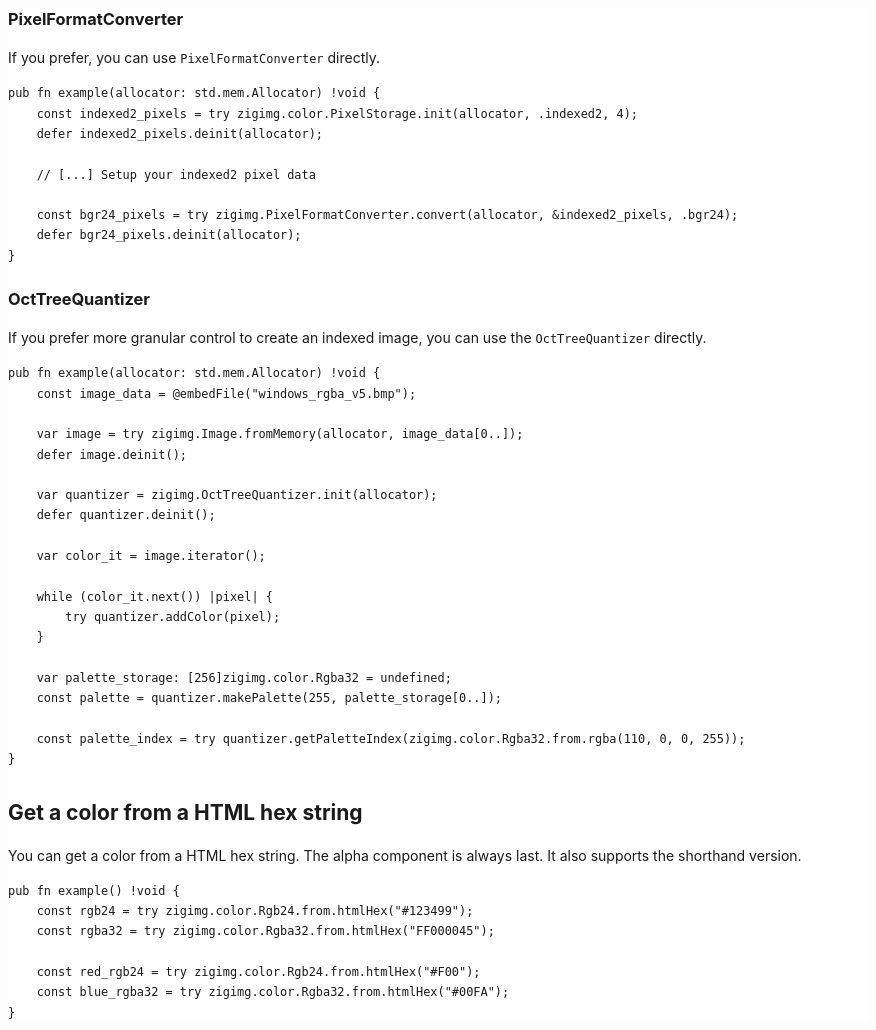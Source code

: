### PixelFormatConverter

If you prefer, you can use `PixelFormatConverter` directly.

```zig
pub fn example(allocator: std.mem.Allocator) !void {
    const indexed2_pixels = try zigimg.color.PixelStorage.init(allocator, .indexed2, 4);
    defer indexed2_pixels.deinit(allocator);

    // [...] Setup your indexed2 pixel data

    const bgr24_pixels = try zigimg.PixelFormatConverter.convert(allocator, &indexed2_pixels, .bgr24);
    defer bgr24_pixels.deinit(allocator);
}
```

### OctTreeQuantizer

If you prefer more granular control to create an indexed image, you can use the `OctTreeQuantizer` directly.

```zig
pub fn example(allocator: std.mem.Allocator) !void {
    const image_data = @embedFile("windows_rgba_v5.bmp");

    var image = try zigimg.Image.fromMemory(allocator, image_data[0..]);
    defer image.deinit();

    var quantizer = zigimg.OctTreeQuantizer.init(allocator);
    defer quantizer.deinit();

    var color_it = image.iterator();

    while (color_it.next()) |pixel| {
        try quantizer.addColor(pixel);
    }

    var palette_storage: [256]zigimg.color.Rgba32 = undefined;
    const palette = quantizer.makePalette(255, palette_storage[0..]);

    const palette_index = try quantizer.getPaletteIndex(zigimg.color.Rgba32.from.rgba(110, 0, 0, 255));
}
```

## Get a color from a HTML hex string

You can get a color from a HTML hex string. The alpha component is always last. It also supports the shorthand version.

```zig
pub fn example() !void {
    const rgb24 = try zigimg.color.Rgb24.from.htmlHex("#123499");
    const rgba32 = try zigimg.color.Rgba32.from.htmlHex("FF000045");

    const red_rgb24 = try zigimg.color.Rgb24.from.htmlHex("#F00");
    const blue_rgba32 = try zigimg.color.Rgba32.from.htmlHex("#00FA");
}
```
